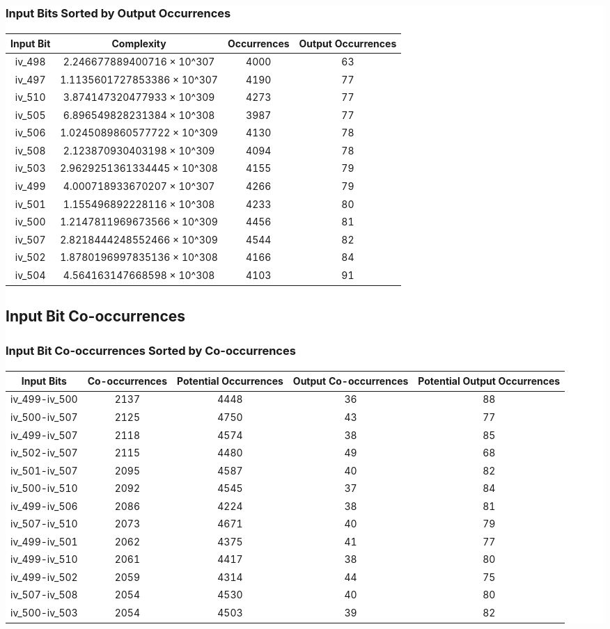 ### Input Bits Sorted by Output Occurrences

| Input Bit | Complexity | Occurrences | Output Occurrences |
|:---------:|:----------:|:-----------:|:------------------:|
| iv_498 | 2.246677889400716 × 10^307 | 4000 | 63 |
| iv_497 | 1.1135601727853386 × 10^307 | 4190 | 77 |
| iv_510 | 3.874147320477933 × 10^309 | 4273 | 77 |
| iv_505 | 6.896549828231384 × 10^308 | 3987 | 77 |
| iv_506 | 1.0245089860577722 × 10^309 | 4130 | 78 |
| iv_508 | 2.123870930403198 × 10^309 | 4094 | 78 |
| iv_503 | 2.9629251361334445 × 10^308 | 4155 | 79 |
| iv_499 | 4.000718933670207 × 10^307 | 4266 | 79 |
| iv_501 | 1.155496892228116 × 10^308 | 4233 | 80 |
| iv_500 | 1.2147811969673566 × 10^309 | 4456 | 81 |
| iv_507 | 2.8218444248552466 × 10^309 | 4544 | 82 |
| iv_502 | 1.8780196997835136 × 10^308 | 4166 | 84 |
| iv_504 | 4.564163147668598 × 10^308 | 4103 | 91 |

## Input Bit Co-occurrences

### Input Bit Co-occurrences Sorted by Co-occurrences

| Input Bits | Co-occurrences | Potential Occurrences | Output Co-occurrences | Potential Output Occurrences |
|:----------:|:--------------:|:---------------------:|:---------------------:|:----------------------------:|
| iv_499-iv_500 | 2137 | 4448 | 36 | 88 |
| iv_500-iv_507 | 2125 | 4750 | 43 | 77 |
| iv_499-iv_507 | 2118 | 4574 | 38 | 85 |
| iv_502-iv_507 | 2115 | 4480 | 49 | 68 |
| iv_501-iv_507 | 2095 | 4587 | 40 | 82 |
| iv_500-iv_510 | 2092 | 4545 | 37 | 84 |
| iv_499-iv_506 | 2086 | 4224 | 38 | 81 |
| iv_507-iv_510 | 2073 | 4671 | 40 | 79 |
| iv_499-iv_501 | 2062 | 4375 | 41 | 77 |
| iv_499-iv_510 | 2061 | 4417 | 38 | 80 |
| iv_499-iv_502 | 2059 | 4314 | 44 | 75 |
| iv_507-iv_508 | 2054 | 4530 | 40 | 80 |
| iv_500-iv_503 | 2054 | 4503 | 39 | 82 |
